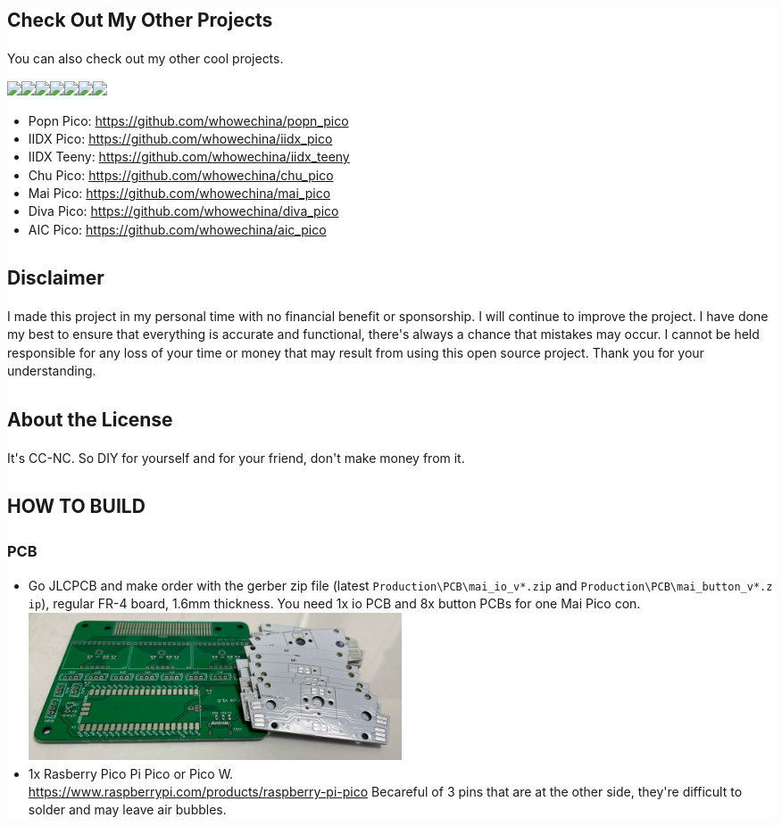 ## Check Out My Other Projects
You can also check out my other cool projects.

<img src="https://github.com/whowechina/popn_pico/raw/main/doc/main.jpg" height="100px"><img src="https://github.com/whowechina/iidx_pico/raw/main/doc/main.jpg" height="100px"><img src="https://github.com/whowechina/iidx_teeny/raw/main/doc/main.jpg" height="100px"><img src="https://github.com/whowechina/chu_pico/raw/main/doc/main.jpg" height="100px"><img src="https://github.com/whowechina/mai_pico/raw/main/doc/main.jpg" height="100px"><img src="https://github.com/whowechina/diva_pico/raw/main/doc/main.jpg" height="100px"><img src="https://github.com/whowechina/aic_pico/raw/main/doc/main.jpg" height="100px">

* Popn Pico: https://github.com/whowechina/popn_pico
* IIDX Pico: https://github.com/whowechina/iidx_pico
* IIDX Teeny: https://github.com/whowechina/iidx_teeny
* Chu Pico: https://github.com/whowechina/chu_pico
* Mai Pico: https://github.com/whowechina/mai_pico
* Diva Pico: https://github.com/whowechina/diva_pico
* AIC Pico: https://github.com/whowechina/aic_pico

## **Disclaimer** ##
I made this project in my personal time with no financial benefit or sponsorship. I will continue to improve the project. I have done my best to ensure that everything is accurate and functional, there's always a chance that mistakes may occur. I cannot be held responsible for any loss of your time or money that may result from using this open source project. Thank you for your understanding.

## About the License
It's CC-NC. So DIY for yourself and for your friend, don't make money from it.

## HOW TO BUILD
### PCB
* Go JLCPCB and make order with the gerber zip file (latest `Production\PCB\mai_io_v*.zip` and `Production\PCB\mai_button_v*.zip`), regular FR-4 board, 1.6mm thickness. You need 1x io PCB and 8x button PCBs for one Mai Pico con.  
  <img src="doc/pcbs.jpg" width="50%">
* 1x Rasberry Pico Pi Pico or Pico W.  
  https://www.raspberrypi.com/products/raspberry-pi-pico
  Becareful of 3 pins that are at the other side, they're difficult to solder and may leave air bubbles.  
